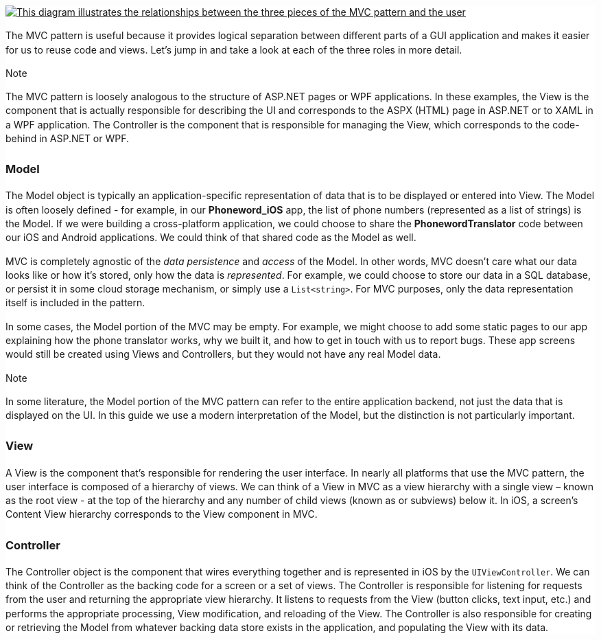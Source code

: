  [![This diagram illustrates the relationships between the three pieces of the MVC pattern and the user](hello-ios-multiscreen-deepdive-images/00.png)](hello-ios-multiscreen-deepdive-images/00.png#lightbox)

The MVC pattern is useful because it provides logical separation between different parts of a GUI application and makes it easier for us to
reuse code and views. Let’s jump in and take a look at each of the three roles in more detail.

> [!NOTE]
> The MVC pattern is loosely analogous to the structure of ASP.NET pages or WPF applications. In these examples, the View is the component that is actually responsible for describing the UI and corresponds to the ASPX (HTML) page in ASP.NET or to XAML in a WPF application. The Controller is the component that is responsible for managing the View, which corresponds to the code-behind in ASP.NET or WPF.

### Model

The Model object is typically an application-specific representation of data that is to be displayed or entered into View. The Model is often
loosely defined - for example, in our **Phoneword_iOS** app, the list of phone numbers (represented as a list of strings) is the Model. If we were
building a cross-platform application, we could choose to share the **PhonewordTranslator** code between our iOS and Android applications. We could
think of that shared code as the Model as well.

MVC is completely agnostic of the *data persistence* and *access* of the Model. In other words, MVC doesn’t care what our data looks like or how it’s stored,
only how the data is *represented*. For example, we could choose to store our data in a SQL database, or persist it in some cloud storage mechanism, or simply use a `List<string>`. For MVC purposes, only the data representation itself is included in the pattern.

In some cases, the Model portion of the MVC may be empty. For example, we might choose to add some static pages to our app explaining how the phone translator
works, why we built it, and how to get in touch with us to report bugs. These app screens would still be created using Views and Controllers, but they would
not have any real Model data.

> [!NOTE]
> In some literature, the Model portion of the MVC pattern can refer to the entire application backend, not just the data that is displayed on the UI. In this guide we use a modern interpretation of the Model, but the distinction is not particularly important.

### View

A View is the component that’s responsible for rendering the user interface. In nearly all platforms that use the MVC pattern, the user interface is composed of a hierarchy of views. We can think of a View in MVC as a view hierarchy with a single view – known as the root view - at the top of the hierarchy and any number of child views (known as or subviews) below it. In iOS, a screen’s Content View hierarchy corresponds to the View component in MVC.

### Controller

The Controller object is the component that wires everything together and is represented in iOS by the `UIViewController`. We can think of the Controller as
the backing code for a screen or a set of views. The Controller is responsible for listening for requests from the user and returning the appropriate view
hierarchy. It listens to requests from the View (button clicks, text input, etc.) and performs the appropriate processing, View modification, and reloading
of the View. The Controller is also responsible for creating or retrieving the Model from whatever backing data store exists in the application, and
populating the View with its data.

